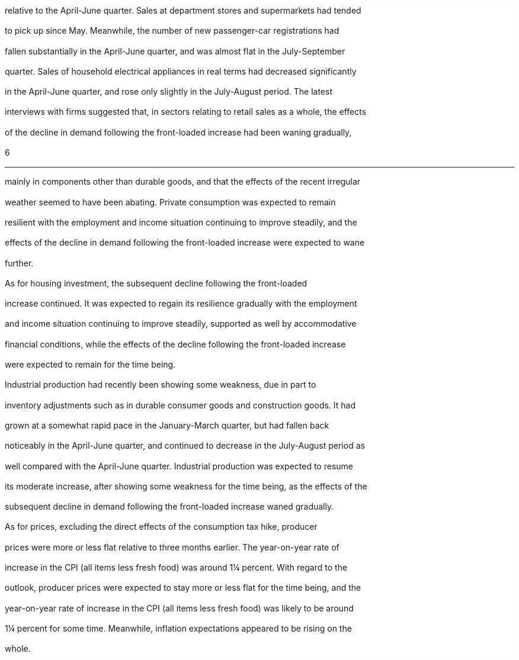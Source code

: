 relative to the April-June quarter. Sales at department stores and supermarkets had tended

to pick up since May. Meanwhile, the number of new passenger-car registrations had

fallen substantially in the April-June quarter, and was almost flat in the July-September

quarter. Sales of household electrical appliances in real terms had decreased significantly

in the April-June quarter, and rose only slightly in the July-August period. The latest

interviews with firms suggested that, in sectors relating to retail sales as a whole, the effects

of the decline in demand following the front-loaded increase had been waning gradually,

6


-----

mainly in components other than durable goods, and that the effects of the recent irregular

weather seemed to have been abating. Private consumption was expected to remain

resilient with the employment and income situation continuing to improve steadily, and the

effects of the decline in demand following the front-loaded increase were expected to wane

further.

As for housing investment, the subsequent decline following the front-loaded

increase continued. It was expected to regain its resilience gradually with the employment

and income situation continuing to improve steadily, supported as well by accommodative

financial conditions, while the effects of the decline following the front-loaded increase

were expected to remain for the time being.

Industrial production had recently been showing some weakness, due in part to

inventory adjustments such as in durable consumer goods and construction goods. It had

grown at a somewhat rapid pace in the January-March quarter, but had fallen back

noticeably in the April-June quarter, and continued to decrease in the July-August period as

well compared with the April-June quarter. Industrial production was expected to resume

its moderate increase, after showing some weakness for the time being, as the effects of the

subsequent decline in demand following the front-loaded increase waned gradually.

As for prices, excluding the direct effects of the consumption tax hike, producer

prices were more or less flat relative to three months earlier. The year-on-year rate of

increase in the CPI (all items less fresh food) was around 1¼ percent. With regard to the

outlook, producer prices were expected to stay more or less flat for the time being, and the

year-on-year rate of increase in the CPI (all items less fresh food) was likely to be around

1¼ percent for some time. Meanwhile, inflation expectations appeared to be rising on the

whole.
